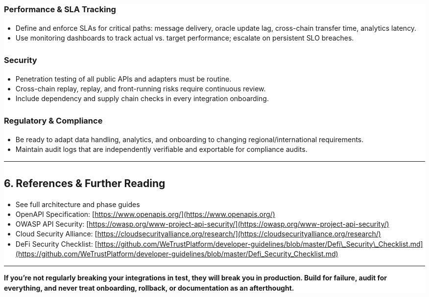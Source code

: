### Performance & SLA Tracking

* Define and enforce SLAs for critical paths: message delivery, oracle update lag, cross-chain transfer time, analytics latency.
* Use monitoring dashboards to track actual vs. target performance; escalate on persistent SLO breaches.

### Security

* Penetration testing of all public APIs and adapters must be routine.
* Cross-chain replay, replay, and front-running risks require continuous review.
* Include dependency and supply chain checks in every integration onboarding.

### Regulatory & Compliance

* Be ready to adapt data handling, analytics, and onboarding to changing regional/international requirements.
* Maintain audit logs that are independently verifiable and exportable for compliance audits.

---

## 6. References & Further Reading

* See full architecture and phase guides
* OpenAPI Specification: [https://www.openapis.org/](https://www.openapis.org/)
* OWASP API Security: [https://owasp.org/www-project-api-security/](https://owasp.org/www-project-api-security/)
* Cloud Security Alliance: [https://cloudsecurityalliance.org/research/](https://cloudsecurityalliance.org/research/)
* DeFi Security Checklist: [https://github.com/WeTrustPlatform/developer-guidelines/blob/master/Defi\_Security\_Checklist.md](https://github.com/WeTrustPlatform/developer-guidelines/blob/master/Defi_Security_Checklist.md)

---

**If you’re not regularly breaking your integrations in test, they will break you in production. Build for failure, audit for everything, and never treat onboarding, rollback, or documentation as an afterthought.**
